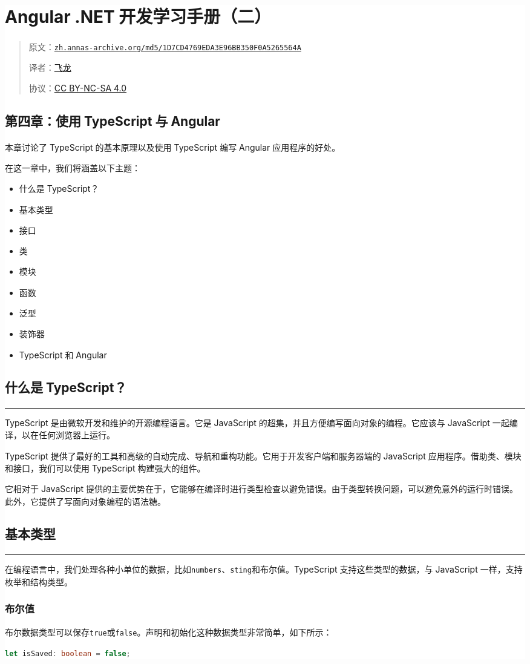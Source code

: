 # Angular .NET 开发学习手册（二）

> 原文：[`zh.annas-archive.org/md5/1D7CD4769EDA3E96BB350F0A5265564A`](https://zh.annas-archive.org/md5/1D7CD4769EDA3E96BB350F0A5265564A)
> 
> 译者：[飞龙](https://github.com/wizardforcel)
> 
> 协议：[CC BY-NC-SA 4.0](http://creativecommons.org/licenses/by-nc-sa/4.0/)

## 第四章：使用 TypeScript 与 Angular

本章讨论了 TypeScript 的基本原理以及使用 TypeScript 编写 Angular 应用程序的好处。

在这一章中，我们将涵盖以下主题：

+   什么是 TypeScript？

+   基本类型

+   接口

+   类

+   模块

+   函数

+   泛型

+   装饰器

+   TypeScript 和 Angular

## 什么是 TypeScript？

* * *

TypeScript 是由微软开发和维护的开源编程语言。它是 JavaScript 的超集，并且方便编写面向对象的编程。它应该与 JavaScript 一起编译，以在任何浏览器上运行。

TypeScript 提供了最好的工具和高级的自动完成、导航和重构功能。它用于开发客户端和服务器端的 JavaScript 应用程序。借助类、模块和接口，我们可以使用 TypeScript 构建强大的组件。

它相对于 JavaScript 提供的主要优势在于，它能够在编译时进行类型检查以避免错误。由于类型转换问题，可以避免意外的运行时错误。此外，它提供了写面向对象编程的语法糖。

## 基本类型

* * *

在编程语言中，我们处理各种小单位的数据，比如`numbers`、`sting`和布尔值。TypeScript 支持这些类型的数据，与 JavaScript 一样，支持枚举和结构类型。

### 布尔值

布尔数据类型可以保存`true`或`false`。声明和初始化这种数据类型非常简单，如下所示：

```ts
let isSaved: boolean = false; 
```
